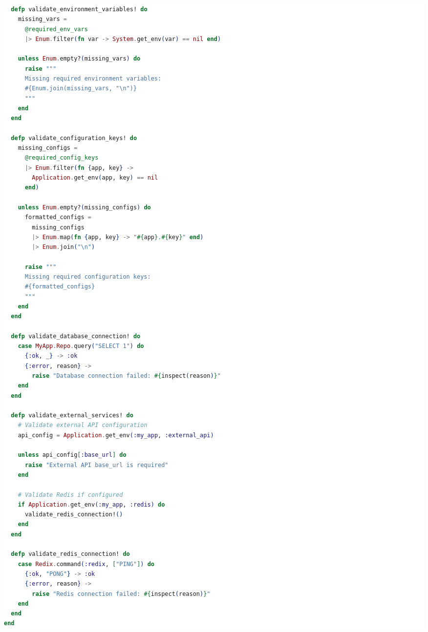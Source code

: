 ```elixir
  defp validate_environment_variables! do
    missing_vars = 
      @required_env_vars
      |> Enum.filter(fn var -> System.get_env(var) == nil end)
    
    unless Enum.empty?(missing_vars) do
      raise """
      Missing required environment variables:
      #{Enum.join(missing_vars, "\n")}
      """
    end
  end

  defp validate_configuration_keys! do
    missing_configs = 
      @required_config_keys
      |> Enum.filter(fn {app, key} -> 
        Application.get_env(app, key) == nil
      end)
    
    unless Enum.empty?(missing_configs) do
      formatted_configs = 
        missing_configs
        |> Enum.map(fn {app, key} -> "#{app}.#{key}" end)
        |> Enum.join("\n")
      
      raise """
      Missing required configuration keys:
      #{formatted_configs}
      """
    end
  end

  defp validate_database_connection! do
    case MyApp.Repo.query("SELECT 1") do
      {:ok, _} -> :ok
      {:error, reason} -> 
        raise "Database connection failed: #{inspect(reason)}"
    end
  end

  defp validate_external_services! do
    # Validate external API configuration
    api_config = Application.get_env(:my_app, :external_api)
    
    unless api_config[:base_url] do
      raise "External API base_url is required"
    end
    
    # Validate Redis if configured
    if Application.get_env(:my_app, :redis) do
      validate_redis_connection!()
    end
  end

  defp validate_redis_connection! do
    case Redix.command(:redix, ["PING"]) do
      {:ok, "PONG"} -> :ok
      {:error, reason} -> 
        raise "Redis connection failed: #{inspect(reason)}"
    end
  end
end
```